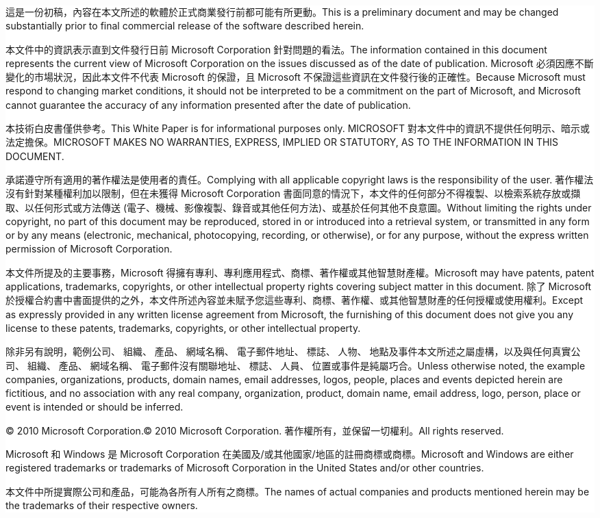 <span data-ttu-id="121d8-311">這是一份初稿，內容在本文所述的軟體於正式商業發行前都可能有所更動。</span><span class="sxs-lookup"><span data-stu-id="121d8-311">This is a preliminary document and may be changed substantially prior to final commercial release of the software described herein.</span></span>

<span data-ttu-id="121d8-312">本文件中的資訊表示直到文件發行日前 Microsoft Corporation 針對問題的看法。</span><span class="sxs-lookup"><span data-stu-id="121d8-312">The information contained in this document represents the current view of Microsoft Corporation on the issues discussed as of the date of publication.</span></span> <span data-ttu-id="121d8-313">Microsoft 必須因應不斷變化的市場狀況，因此本文件不代表 Microsoft 的保證，且 Microsoft 不保證這些資訊在文件發行後的正確性。</span><span class="sxs-lookup"><span data-stu-id="121d8-313">Because Microsoft must respond to changing market conditions, it should not be interpreted to be a commitment on the part of Microsoft, and Microsoft cannot guarantee the accuracy of any information presented after the date of publication.</span></span>

<span data-ttu-id="121d8-314">本技術白皮書僅供參考。</span><span class="sxs-lookup"><span data-stu-id="121d8-314">This White Paper is for informational purposes only.</span></span> <span data-ttu-id="121d8-315">MICROSOFT 對本文件中的資訊不提供任何明示、暗示或法定擔保。</span><span class="sxs-lookup"><span data-stu-id="121d8-315">MICROSOFT MAKES NO WARRANTIES, EXPRESS, IMPLIED OR STATUTORY, AS TO THE INFORMATION IN THIS DOCUMENT.</span></span>

<span data-ttu-id="121d8-316">承諾遵守所有適用的著作權法是使用者的責任。</span><span class="sxs-lookup"><span data-stu-id="121d8-316">Complying with all applicable copyright laws is the responsibility of the user.</span></span> <span data-ttu-id="121d8-317">著作權法沒有針對某種權利加以限制，但在未獲得 Microsoft Corporation 書面同意的情況下，本文件的任何部分不得複製、以檢索系統存放或擷取、以任何形式或方法傳送 (電子、機械、影像複製、錄音或其他任何方法)、或基於任何其他不良意圖。</span><span class="sxs-lookup"><span data-stu-id="121d8-317">Without limiting the rights under copyright, no part of this document may be reproduced, stored in or introduced into a retrieval system, or transmitted in any form or by any means (electronic, mechanical, photocopying, recording, or otherwise), or for any purpose, without the express written permission of Microsoft Corporation.</span></span>

<span data-ttu-id="121d8-318">本文件所提及的主要事務，Microsoft 得擁有專利、專利應用程式、商標、著作權或其他智慧財產權。</span><span class="sxs-lookup"><span data-stu-id="121d8-318">Microsoft may have patents, patent applications, trademarks, copyrights, or other intellectual property rights covering subject matter in this document.</span></span> <span data-ttu-id="121d8-319">除了 Microsoft 於授權合約書中書面提供的之外，本文件所述內容並未賦予您這些專利、商標、著作權、或其他智慧財產的任何授權或使用權利。</span><span class="sxs-lookup"><span data-stu-id="121d8-319">Except as expressly provided in any written license agreement from Microsoft, the furnishing of this document does not give you any license to these patents, trademarks, copyrights, or other intellectual property.</span></span>

<span data-ttu-id="121d8-320">除非另有說明，範例公司、 組織、 產品、 網域名稱、 電子郵件地址、 標誌、 人物、 地點及事件本文所述之屬虛構，以及與任何真實公司、 組織、 產品、 網域名稱、 電子郵件沒有關聯地址、 標誌、 人員、 位置或事件是純屬巧合。</span><span class="sxs-lookup"><span data-stu-id="121d8-320">Unless otherwise noted, the example companies, organizations, products, domain names, email addresses, logos, people, places and events depicted herein are fictitious, and no association with any real company, organization, product, domain name, email address, logo, person, place or event is intended or should be inferred.</span></span>

<span data-ttu-id="121d8-321">© 2010 Microsoft Corporation.</span><span class="sxs-lookup"><span data-stu-id="121d8-321">© 2010 Microsoft Corporation.</span></span> <span data-ttu-id="121d8-322">著作權所有，並保留一切權利。</span><span class="sxs-lookup"><span data-stu-id="121d8-322">All rights reserved.</span></span>

<span data-ttu-id="121d8-323">Microsoft 和 Windows 是 Microsoft Corporation 在美國及/或其他國家/地區的註冊商標或商標。</span><span class="sxs-lookup"><span data-stu-id="121d8-323">Microsoft and Windows are either registered trademarks or trademarks of Microsoft Corporation in the United States and/or other countries.</span></span>

<span data-ttu-id="121d8-324">本文件中所提實際公司和產品，可能為各所有人所有之商標。</span><span class="sxs-lookup"><span data-stu-id="121d8-324">The names of actual companies and products mentioned herein may be the trademarks of their respective owners.</span></span>
